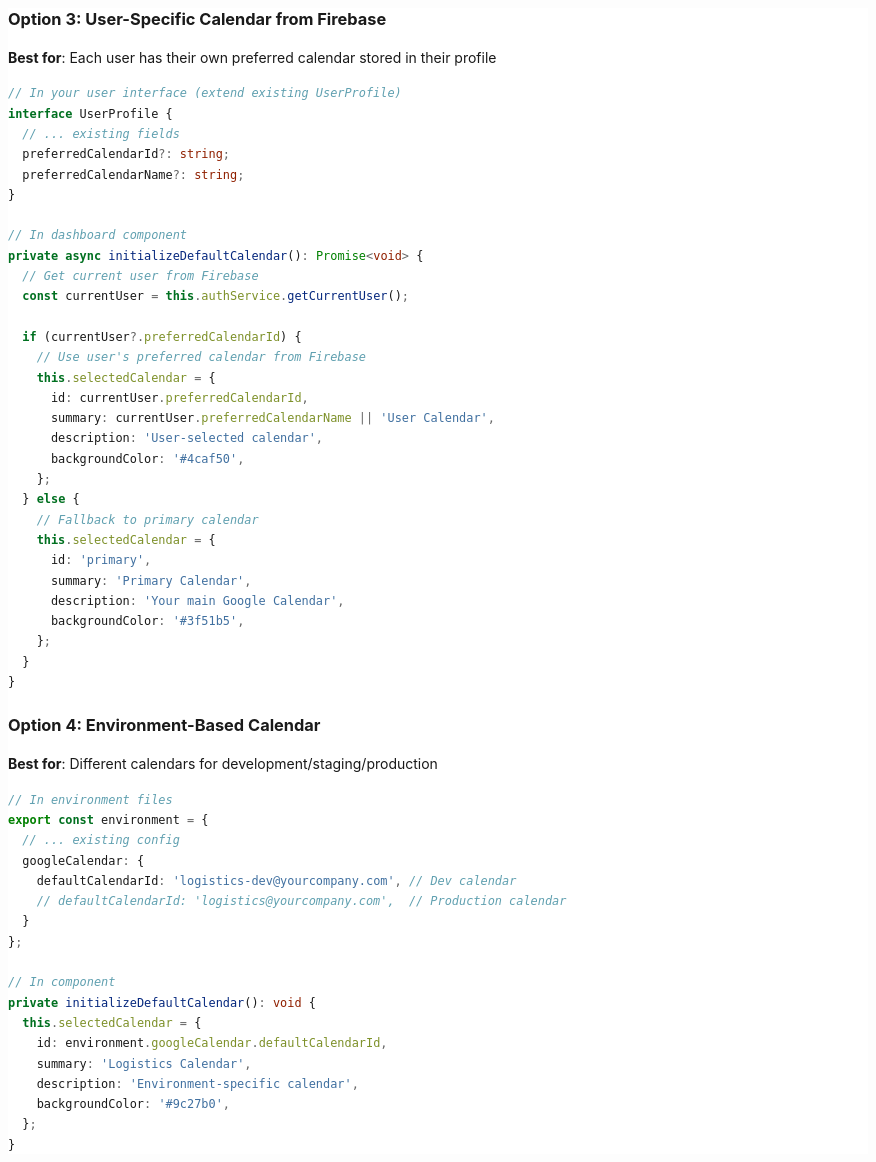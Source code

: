 ### Option 3: User-Specific Calendar from Firebase

**Best for**: Each user has their own preferred calendar stored in their profile

```typescript
// In your user interface (extend existing UserProfile)
interface UserProfile {
  // ... existing fields
  preferredCalendarId?: string;
  preferredCalendarName?: string;
}

// In dashboard component
private async initializeDefaultCalendar(): Promise<void> {
  // Get current user from Firebase
  const currentUser = this.authService.getCurrentUser();

  if (currentUser?.preferredCalendarId) {
    // Use user's preferred calendar from Firebase
    this.selectedCalendar = {
      id: currentUser.preferredCalendarId,
      summary: currentUser.preferredCalendarName || 'User Calendar',
      description: 'User-selected calendar',
      backgroundColor: '#4caf50',
    };
  } else {
    // Fallback to primary calendar
    this.selectedCalendar = {
      id: 'primary',
      summary: 'Primary Calendar',
      description: 'Your main Google Calendar',
      backgroundColor: '#3f51b5',
    };
  }
}
```

### Option 4: Environment-Based Calendar

**Best for**: Different calendars for development/staging/production

```typescript
// In environment files
export const environment = {
  // ... existing config
  googleCalendar: {
    defaultCalendarId: 'logistics-dev@yourcompany.com', // Dev calendar
    // defaultCalendarId: 'logistics@yourcompany.com',  // Production calendar
  }
};

// In component
private initializeDefaultCalendar(): void {
  this.selectedCalendar = {
    id: environment.googleCalendar.defaultCalendarId,
    summary: 'Logistics Calendar',
    description: 'Environment-specific calendar',
    backgroundColor: '#9c27b0',
  };
}
```
